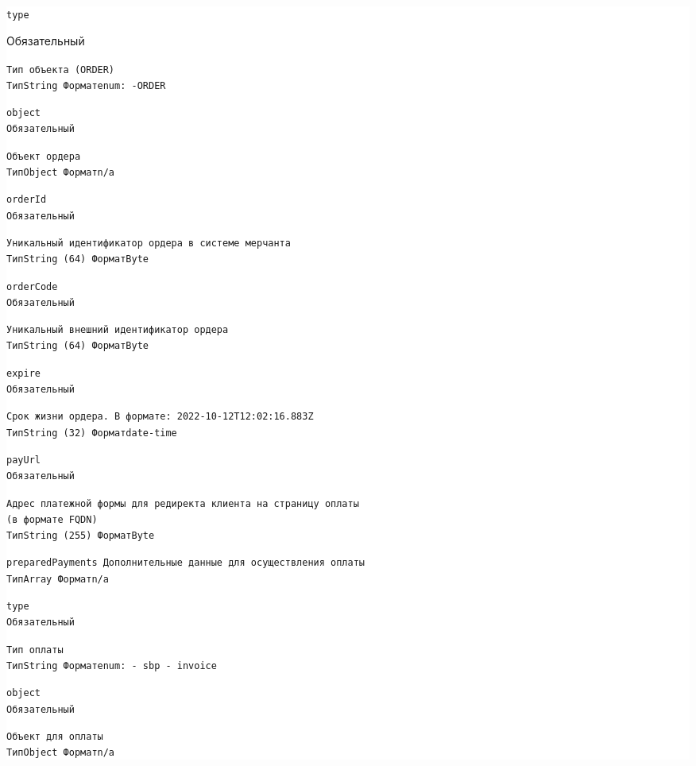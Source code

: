 ```
type
```
Обязательный

```
Тип объекта (ORDER)
ТипString Форматenum: -ORDER
```
```
object
Обязательный
```
```
Объект ордера
ТипObject Форматn/a
```
```
orderId
Обязательный
```
```
Уникальный идентификатор ордера в системе мерчанта
ТипString (64) ФорматByte
```
```
orderCode
Обязательный
```
```
Уникальный внешний идентификатор ордера
ТипString (64) ФорматByte
```
```
expire
Обязательный
```
```
Срок жизни ордера. В формате: 2022-10-12T12:02:16.883Z
ТипString (32) Форматdate-time
```
```
payUrl
Обязательный
```
```
Адрес платежной формы для редиректа клиента на страницу оплаты
(в формате FQDN)
ТипString (255) ФорматByte
```
```
preparedPayments Дополнительные данные для осуществления оплаты
ТипArray Форматn/a
```
```
type
Обязательный
```
```
Тип оплаты
ТипString Форматenum: - sbp - invoice
```
```
object
Обязательный
```
```
Объект для оплаты
ТипObject Форматn/a
```
```
```